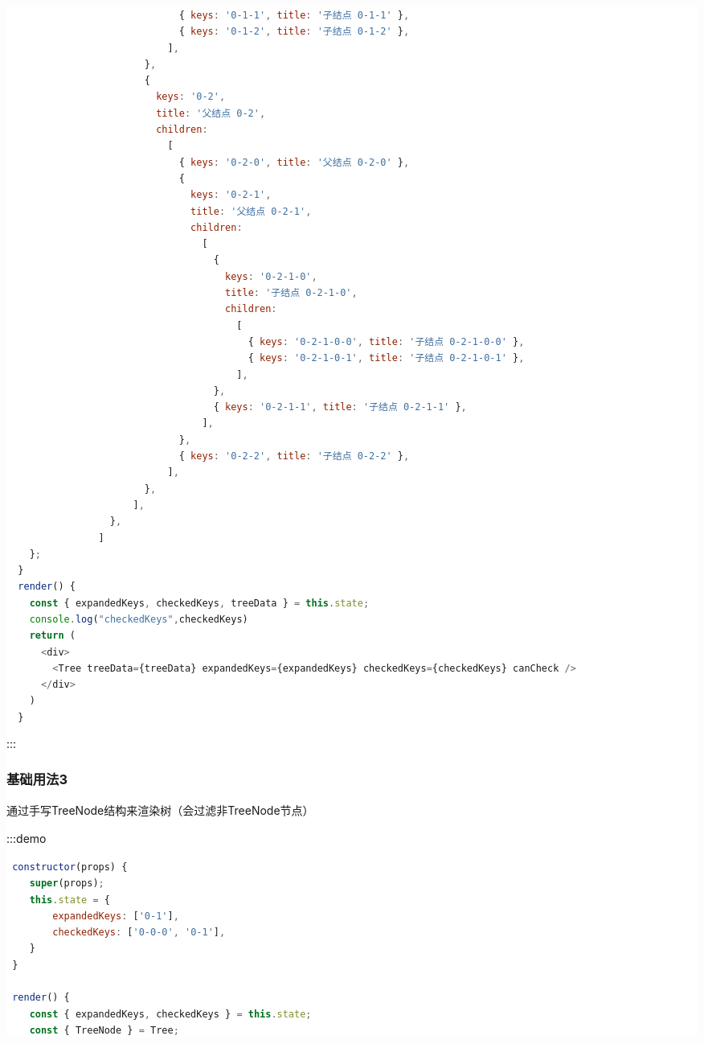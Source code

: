 ```js
                              { keys: '0-1-1', title: '子结点 0-1-1' },
                              { keys: '0-1-2', title: '子结点 0-1-2' },
                            ],
                        },
                        {
                          keys: '0-2',
                          title: '父结点 0-2',
                          children:
                            [
                              { keys: '0-2-0', title: '父结点 0-2-0' },
                              {
                                keys: '0-2-1',
                                title: '父结点 0-2-1',
                                children:
                                  [
                                    {
                                      keys: '0-2-1-0',
                                      title: '子结点 0-2-1-0',
                                      children:
                                        [
                                          { keys: '0-2-1-0-0', title: '子结点 0-2-1-0-0' },
                                          { keys: '0-2-1-0-1', title: '子结点 0-2-1-0-1' },
                                        ],
                                    },
                                    { keys: '0-2-1-1', title: '子结点 0-2-1-1' },
                                  ],
                              },
                              { keys: '0-2-2', title: '子结点 0-2-2' },
                            ],
                        },
                      ],
                  },
                ]
    };
  }
  render() {
    const { expandedKeys, checkedKeys, treeData } = this.state;
    console.log("checkedKeys",checkedKeys)
    return (
      <div>
        <Tree treeData={treeData} expandedKeys={expandedKeys} checkedKeys={checkedKeys} canCheck />
      </div>
    )
  }
```
:::

### 基础用法3
通过手写TreeNode结构来渲染树（会过滤非TreeNode节点）

:::demo
```js
 constructor(props) {
    super(props);
    this.state = {
        expandedKeys: ['0-1'],
        checkedKeys: ['0-0-0', '0-1'],
    }
 }

 render() {
    const { expandedKeys, checkedKeys } = this.state;
    const { TreeNode } = Tree;
```